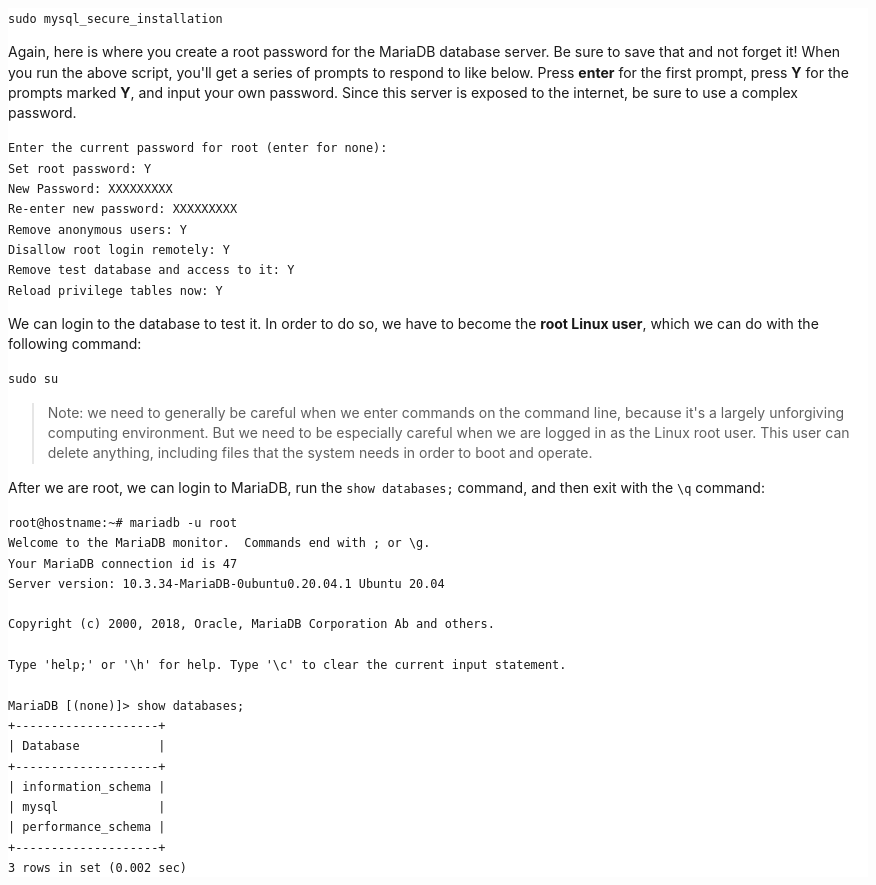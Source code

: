 ```
sudo mysql_secure_installation
```

Again, here is where you create a root password
for the MariaDB database server.
Be sure to save that and not forget it!
When you run the above script,
you'll get a series of prompts to respond to like below.
Press **enter** for the first prompt,
press **Y** for the prompts marked **Y**,
and input your own password.
Since this server is exposed to the internet,
be sure to use a complex password.

```
Enter the current password for root (enter for none):
Set root password: Y
New Password: XXXXXXXXX
Re-enter new password: XXXXXXXXX
Remove anonymous users: Y
Disallow root login remotely: Y
Remove test database and access to it: Y
Reload privilege tables now: Y
```

We can login to the database to test it.
In order to do so,
we have to become the **root Linux user**,
which we can do with the following command:

```
sudo su
```

> Note: we need to generally be careful when we
> enter commands on the command line, because
> it's a largely unforgiving computing environment.
> But we need to be especially careful when we
> are logged in as the Linux root user.
> This user can delete anything, including
> files that the system needs in order to boot
> and operate.

After we are root,
we can login to MariaDB,
run the ``show databases;`` command, and
then exit with the ``\q`` command:

```
root@hostname:~# mariadb -u root
Welcome to the MariaDB monitor.  Commands end with ; or \g.
Your MariaDB connection id is 47
Server version: 10.3.34-MariaDB-0ubuntu0.20.04.1 Ubuntu 20.04

Copyright (c) 2000, 2018, Oracle, MariaDB Corporation Ab and others.

Type 'help;' or '\h' for help. Type '\c' to clear the current input statement.

MariaDB [(none)]> show databases;
+--------------------+
| Database           |
+--------------------+
| information_schema |
| mysql              |
| performance_schema |
+--------------------+
3 rows in set (0.002 sec)
```